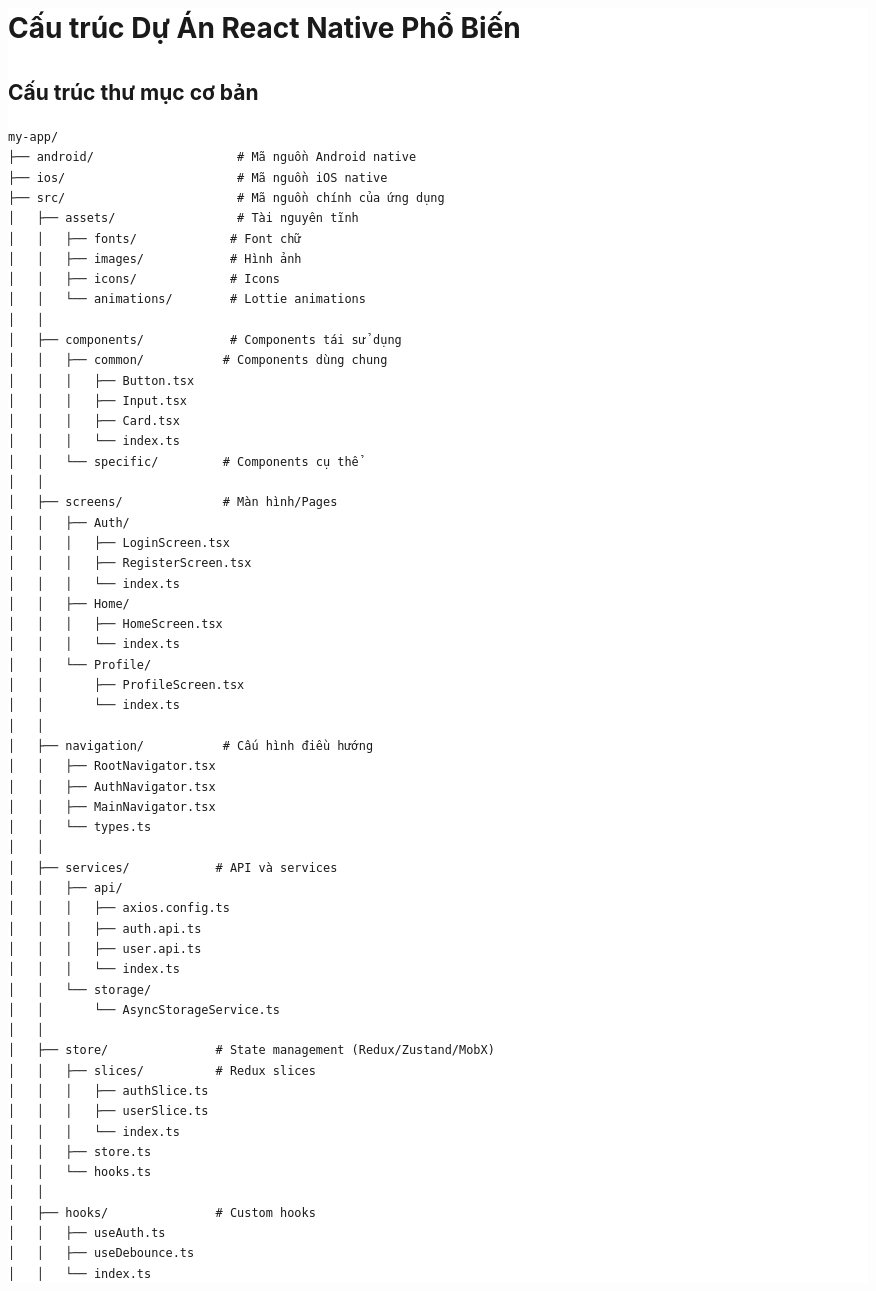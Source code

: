# Cấu trúc Dự Án React Native Phổ Biến

## Cấu trúc thư mục cơ bản

```
my-app/
├── android/                    # Mã nguồn Android native
├── ios/                        # Mã nguồn iOS native
├── src/                        # Mã nguồn chính của ứng dụng
│   ├── assets/                 # Tài nguyên tĩnh
│   │   ├── fonts/             # Font chữ
│   │   ├── images/            # Hình ảnh
│   │   ├── icons/             # Icons
│   │   └── animations/        # Lottie animations
│   │
│   ├── components/            # Components tái sử dụng
│   │   ├── common/           # Components dùng chung
│   │   │   ├── Button.tsx
│   │   │   ├── Input.tsx
│   │   │   ├── Card.tsx
│   │   │   └── index.ts
│   │   └── specific/         # Components cụ thể
│   │
│   ├── screens/              # Màn hình/Pages
│   │   ├── Auth/
│   │   │   ├── LoginScreen.tsx
│   │   │   ├── RegisterScreen.tsx
│   │   │   └── index.ts
│   │   ├── Home/
│   │   │   ├── HomeScreen.tsx
│   │   │   └── index.ts
│   │   └── Profile/
│   │       ├── ProfileScreen.tsx
│   │       └── index.ts
│   │
│   ├── navigation/           # Cấu hình điều hướng
│   │   ├── RootNavigator.tsx
│   │   ├── AuthNavigator.tsx
│   │   ├── MainNavigator.tsx
│   │   └── types.ts
│   │
│   ├── services/            # API và services
│   │   ├── api/
│   │   │   ├── axios.config.ts
│   │   │   ├── auth.api.ts
│   │   │   ├── user.api.ts
│   │   │   └── index.ts
│   │   └── storage/
│   │       └── AsyncStorageService.ts
│   │
│   ├── store/               # State management (Redux/Zustand/MobX)
│   │   ├── slices/          # Redux slices
│   │   │   ├── authSlice.ts
│   │   │   ├── userSlice.ts
│   │   │   └── index.ts
│   │   ├── store.ts
│   │   └── hooks.ts
│   │
│   ├── hooks/               # Custom hooks
│   │   ├── useAuth.ts
│   │   ├── useDebounce.ts
│   │   └── index.ts
```